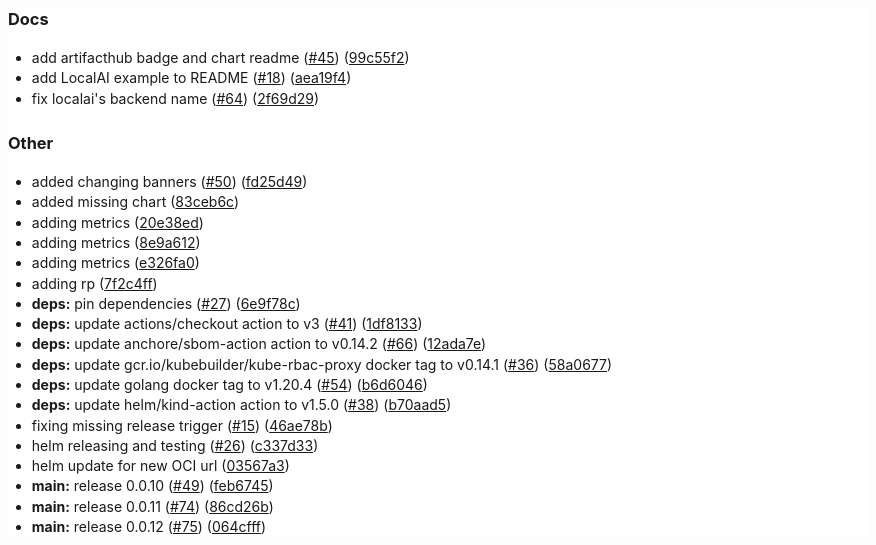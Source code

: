 
### Docs

* add artifacthub badge and chart readme ([#45](https://github.com/rakshitgondwal/k8sgpt-operator/issues/45)) ([99c55f2](https://github.com/rakshitgondwal/k8sgpt-operator/commit/99c55f2afb28cb674e87148ff50c7c0b249e2051))
* add LocalAI example to README ([#18](https://github.com/rakshitgondwal/k8sgpt-operator/issues/18)) ([aea19f4](https://github.com/rakshitgondwal/k8sgpt-operator/commit/aea19f49a6031a051db2eabbbbbc4e3609513d35))
* fix localai's backend name ([#64](https://github.com/rakshitgondwal/k8sgpt-operator/issues/64)) ([2f69d29](https://github.com/rakshitgondwal/k8sgpt-operator/commit/2f69d29699b3e70ad8c10c9f4bc146446549d693))


### Other

* added changing banners ([#50](https://github.com/rakshitgondwal/k8sgpt-operator/issues/50)) ([fd25d49](https://github.com/rakshitgondwal/k8sgpt-operator/commit/fd25d49f00d0f7a5d7b537e0a20ee8e5ea9b7cb7))
* added missing chart ([83ceb6c](https://github.com/rakshitgondwal/k8sgpt-operator/commit/83ceb6c746b5ddb7cf18d41f3a40b7d5c057380a))
* adding metrics ([20e38ed](https://github.com/rakshitgondwal/k8sgpt-operator/commit/20e38ed6a529c9d1772cdf9253c4eb44ac823a34))
* adding metrics ([8e9a612](https://github.com/rakshitgondwal/k8sgpt-operator/commit/8e9a6127dc946e912f751279b6d8836e55fe8a0b))
* adding metrics ([e326fa0](https://github.com/rakshitgondwal/k8sgpt-operator/commit/e326fa09278284d1446d010c85d8c0182824283e))
* adding rp ([7f2c4ff](https://github.com/rakshitgondwal/k8sgpt-operator/commit/7f2c4ff73d9ab18c58a88a6cb2d8481f28354db7))
* **deps:** pin dependencies ([#27](https://github.com/rakshitgondwal/k8sgpt-operator/issues/27)) ([6e9f78c](https://github.com/rakshitgondwal/k8sgpt-operator/commit/6e9f78c03264bc103bb06d296b0eaa94f9233c23))
* **deps:** update actions/checkout action to v3 ([#41](https://github.com/rakshitgondwal/k8sgpt-operator/issues/41)) ([1df8133](https://github.com/rakshitgondwal/k8sgpt-operator/commit/1df81336cb6fb1cffc9e308038faf98b8bd7c7cd))
* **deps:** update anchore/sbom-action action to v0.14.2 ([#66](https://github.com/rakshitgondwal/k8sgpt-operator/issues/66)) ([12ada7e](https://github.com/rakshitgondwal/k8sgpt-operator/commit/12ada7e9e26ed061c898c59609f8abece22c2ee5))
* **deps:** update gcr.io/kubebuilder/kube-rbac-proxy docker tag to v0.14.1 ([#36](https://github.com/rakshitgondwal/k8sgpt-operator/issues/36)) ([58a0677](https://github.com/rakshitgondwal/k8sgpt-operator/commit/58a0677291cc1b62702ac76b8a9ba84230011ac1))
* **deps:** update golang docker tag to v1.20.4 ([#54](https://github.com/rakshitgondwal/k8sgpt-operator/issues/54)) ([b6d6046](https://github.com/rakshitgondwal/k8sgpt-operator/commit/b6d60466d9ad50656267f236f783d8aab72dea0f))
* **deps:** update helm/kind-action action to v1.5.0 ([#38](https://github.com/rakshitgondwal/k8sgpt-operator/issues/38)) ([b70aad5](https://github.com/rakshitgondwal/k8sgpt-operator/commit/b70aad5aa9731cd3c65d20392486f9f796557252))
* fixing missing release trigger ([#15](https://github.com/rakshitgondwal/k8sgpt-operator/issues/15)) ([46ae78b](https://github.com/rakshitgondwal/k8sgpt-operator/commit/46ae78bf146d088582c1d4718050a91928a43b56))
* helm releasing and testing ([#26](https://github.com/rakshitgondwal/k8sgpt-operator/issues/26)) ([c337d33](https://github.com/rakshitgondwal/k8sgpt-operator/commit/c337d330942a9cfdbea84b05cbf47729ca4e557b))
* helm update for new OCI url ([03567a3](https://github.com/rakshitgondwal/k8sgpt-operator/commit/03567a3273e6f5c3bd7c0ae8c599d5dfc9d52102))
* **main:** release 0.0.10 ([#49](https://github.com/rakshitgondwal/k8sgpt-operator/issues/49)) ([feb6745](https://github.com/rakshitgondwal/k8sgpt-operator/commit/feb6745efc8684751fcfcca94bfb972135bb31ff))
* **main:** release 0.0.11 ([#74](https://github.com/rakshitgondwal/k8sgpt-operator/issues/74)) ([86cd26b](https://github.com/rakshitgondwal/k8sgpt-operator/commit/86cd26b402ad4265a8e45bffa05a00b206fa42f8))
* **main:** release 0.0.12 ([#75](https://github.com/rakshitgondwal/k8sgpt-operator/issues/75)) ([064cfff](https://github.com/rakshitgondwal/k8sgpt-operator/commit/064cfff2c45547046c7851fccd635b384b972e89))